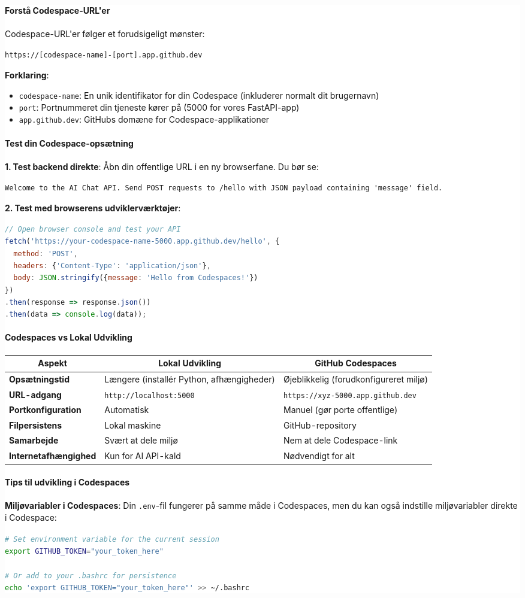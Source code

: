 #### Forstå Codespace-URL'er

Codespace-URL'er følger et forudsigeligt mønster:
```
https://[codespace-name]-[port].app.github.dev
```

**Forklaring**:
- `codespace-name`: En unik identifikator for din Codespace (inkluderer normalt dit brugernavn)
- `port`: Portnummeret din tjeneste kører på (5000 for vores FastAPI-app)
- `app.github.dev`: GitHubs domæne for Codespace-applikationer

#### Test din Codespace-opsætning

**1. Test backend direkte**:
Åbn din offentlige URL i en ny browserfane. Du bør se:
```
Welcome to the AI Chat API. Send POST requests to /hello with JSON payload containing 'message' field.
```

**2. Test med browserens udviklerværktøjer**:
```javascript
// Open browser console and test your API
fetch('https://your-codespace-name-5000.app.github.dev/hello', {
  method: 'POST',
  headers: {'Content-Type': 'application/json'},
  body: JSON.stringify({message: 'Hello from Codespaces!'})
})
.then(response => response.json())
.then(data => console.log(data));
```

#### Codespaces vs Lokal Udvikling

| Aspekt | Lokal Udvikling | GitHub Codespaces |
|--------|-----------------|-------------------|
| **Opsætningstid** | Længere (installér Python, afhængigheder) | Øjeblikkelig (forudkonfigureret miljø) |
| **URL-adgang** | `http://localhost:5000` | `https://xyz-5000.app.github.dev` |
| **Portkonfiguration** | Automatisk | Manuel (gør porte offentlige) |
| **Filpersistens** | Lokal maskine | GitHub-repository |
| **Samarbejde** | Svært at dele miljø | Nem at dele Codespace-link |
| **Internetafhængighed** | Kun for AI API-kald | Nødvendigt for alt |

#### Tips til udvikling i Codespaces

**Miljøvariabler i Codespaces**:
Din `.env`-fil fungerer på samme måde i Codespaces, men du kan også indstille miljøvariabler direkte i Codespace:

```bash
# Set environment variable for the current session
export GITHUB_TOKEN="your_token_here"

# Or add to your .bashrc for persistence
echo 'export GITHUB_TOKEN="your_token_here"' >> ~/.bashrc
```

